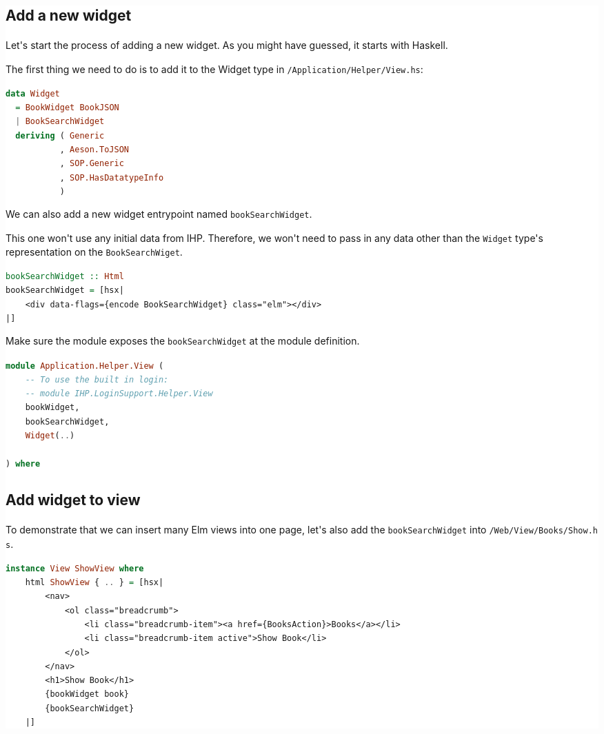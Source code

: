 ## Add a new widget

Let's start the process of adding a new widget. As you might have guessed, it starts with Haskell.

The first thing we need to do is to add it to the Widget type in `/Application/Helper/View.hs`:

```hs
data Widget
  = BookWidget BookJSON
  | BookSearchWidget
  deriving ( Generic
           , Aeson.ToJSON
           , SOP.Generic
           , SOP.HasDatatypeInfo
           )
```

We can also add a new widget entrypoint named `bookSearchWidget`.

This one won't use any initial data from IHP. Therefore, we won't need to pass in any data other than the `Widget` type's representation on the `BookSearchWiget`.

```hs
bookSearchWidget :: Html
bookSearchWidget = [hsx|
    <div data-flags={encode BookSearchWidget} class="elm"></div>
|]
```

Make sure the module exposes the `bookSearchWidget` at the module definition.

```hs
module Application.Helper.View (
    -- To use the built in login:
    -- module IHP.LoginSupport.Helper.View
    bookWidget,
    bookSearchWidget,
    Widget(..)

) where
```

## Add widget to view

To demonstrate that we can insert many Elm views into one page, let's also add the `bookSearchWidget` into `/Web/View/Books/Show.hs`.

```hs
instance View ShowView where
    html ShowView { .. } = [hsx|
        <nav>
            <ol class="breadcrumb">
                <li class="breadcrumb-item"><a href={BooksAction}>Books</a></li>
                <li class="breadcrumb-item active">Show Book</li>
            </ol>
        </nav>
        <h1>Show Book</h1>
        {bookWidget book}
        {bookSearchWidget}
    |]
```
